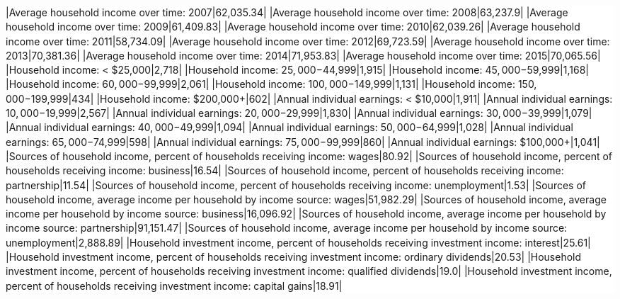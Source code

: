 |Average household income over time: 2007|62,035.34|
|Average household income over time: 2008|63,237.9|
|Average household income over time: 2009|61,409.83|
|Average household income over time: 2010|62,039.26|
|Average household income over time: 2011|58,734.09|
|Average household income over time: 2012|69,723.59|
|Average household income over time: 2013|70,381.36|
|Average household income over time: 2014|71,953.83|
|Average household income over time: 2015|70,065.56|
|Household income: < $25,000|2,718|
|Household income: $25,000-$44,999|1,915|
|Household income: $45,000-$59,999|1,168|
|Household income: $60,000-$99,999|2,061|
|Household income: $100,000-$149,999|1,131|
|Household income: $150,000-$199,999|434|
|Household income: $200,000+|602|
|Annual individual earnings: < $10,000|1,911|
|Annual individual earnings: $10,000-$19,999|2,567|
|Annual individual earnings: $20,000-$29,999|1,830|
|Annual individual earnings: $30,000-$39,999|1,079|
|Annual individual earnings: $40,000-$49,999|1,094|
|Annual individual earnings: $50,000-$64,999|1,028|
|Annual individual earnings: $65,000-$74,999|598|
|Annual individual earnings: $75,000-$99,999|860|
|Annual individual earnings: $100,000+|1,041|
|Sources of household income, percent of households receiving income: wages|80.92|
|Sources of household income, percent of households receiving income: business|16.54|
|Sources of household income, percent of households receiving income: partnership|11.54|
|Sources of household income, percent of households receiving income: unemployment|1.53|
|Sources of household income, average income per household by income source: wages|51,982.29|
|Sources of household income, average income per household by income source: business|16,096.92|
|Sources of household income, average income per household by income source: partnership|91,151.47|
|Sources of household income, average income per household by income source: unemployment|2,888.89|
|Household investment income, percent of households receiving investment income: interest|25.61|
|Household investment income, percent of households receiving investment income: ordinary dividends|20.53|
|Household investment income, percent of households receiving investment income: qualified dividends|19.0|
|Household investment income, percent of households receiving investment income: capital gains|18.91|